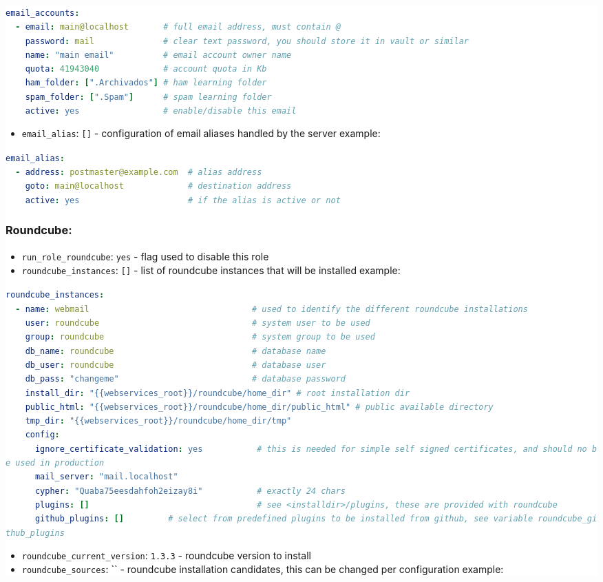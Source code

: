 
```yaml
email_accounts:
  - email: main@localhost       # full email address, must contain @
    password: mail              # clear text password, you should store it in vault or similar
    name: "main email"          # email account owner name
    quota: 41943040             # account quota in Kb
    ham_folder: [".Archivados"] # ham learning folder
    spam_folder: [".Spam"]      # spam learning folder
    active: yes                 # enable/disable this email
```
* `email_alias`: `[]` - configuration of email aliases handled by the server
example: 


```yaml
email_alias:
  - address: postmaster@example.com  # alias address
    goto: main@localhost             # destination address
    active: yes                      # if the alias is active or not
```

### Roundcube:
* `run_role_roundcube`: `yes` - flag used to disable this role
* `roundcube_instances`: `[]` - list of roundcube instances that will be installed
example: 


```yaml
roundcube_instances:
  - name: webmail                                 # used to identify the different roundcube installations
    user: roundcube                               # system user to be used
    group: roundcube                              # system group to be used
    db_name: roundcube                            # database name
    db_user: roundcube                            # database user
    db_pass: "changeme"                           # database password
    install_dir: "{{webservices_root}}/roundcube/home_dir" # root installation dir
    public_html: "{{webservices_root}}/roundcube/home_dir/public_html" # public available directory
    tmp_dir: "{{webservices_root}}/roundcube/home_dir/tmp"
    config:
      ignore_certificate_validation: yes           # this is needed for simple self signed certificates, and should no be used in production
      mail_server: "mail.localhost"
      cypher: "Quaba75eesdahfoh2eizay8i"           # exactly 24 chars
      plugins: []                                  # see <installdir>/plugins, these are provided with roundcube
      github_plugins: []         # select from predefined plugins to be installed from github, see variable roundcube_github_plugins
```
* `roundcube_current_version`: `1.3.3` - roundcube version to install
* `roundcube_sources`: `` - roundcube installation candidates, this can be changed per configuration
example: 
